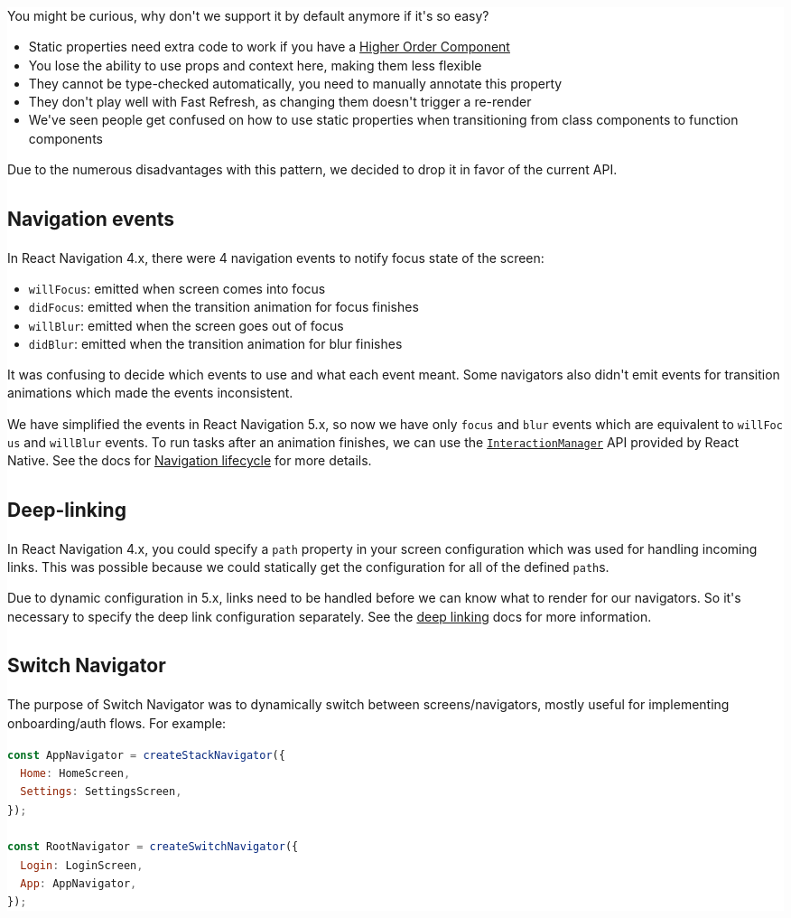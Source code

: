 You might be curious, why don't we support it by default anymore if it's so easy?

- Static properties need extra code to work if you have a [Higher Order Component](https://reactjs.org/docs/higher-order-components.html)
- You lose the ability to use props and context here, making them less flexible
- They cannot be type-checked automatically, you need to manually annotate this property
- They don't play well with Fast Refresh, as changing them doesn't trigger a re-render
- We've seen people get confused on how to use static properties when transitioning from class components to function components

Due to the numerous disadvantages with this pattern, we decided to drop it in favor of the current API.

## Navigation events

In React Navigation 4.x, there were 4 navigation events to notify focus state of the screen:

- `willFocus`: emitted when screen comes into focus
- `didFocus`: emitted when the transition animation for focus finishes
- `willBlur`: emitted when the screen goes out of focus
- `didBlur`: emitted when the transition animation for blur finishes

It was confusing to decide which events to use and what each event meant. Some navigators also didn't emit events for transition animations which made the events inconsistent.

We have simplified the events in React Navigation 5.x, so now we have only `focus` and `blur` events which are equivalent to `willFocus` and `willBlur` events. To run tasks after an animation finishes, we can use the [`InteractionManager`](https://facebook.github.io/react-native/docs/interactionmanager) API provided by React Native. See the docs for [Navigation lifecycle](navigation-lifecycle.html) for more details.

## Deep-linking

In React Navigation 4.x, you could specify a `path` property in your screen configuration which was used for handling incoming links. This was possible because we could statically get the configuration for all of the defined `path`s.

Due to dynamic configuration in 5.x, links need to be handled before we can know what to render for our navigators. So it's necessary to specify the deep link configuration separately. See the [deep linking](deep-linking.html) docs for more information.

## Switch Navigator

The purpose of Switch Navigator was to dynamically switch between screens/navigators, mostly useful for implementing onboarding/auth flows. For example:

```js
const AppNavigator = createStackNavigator({
  Home: HomeScreen,
  Settings: SettingsScreen,
});

const RootNavigator = createSwitchNavigator({
  Login: LoginScreen,
  App: AppNavigator,
});
```
